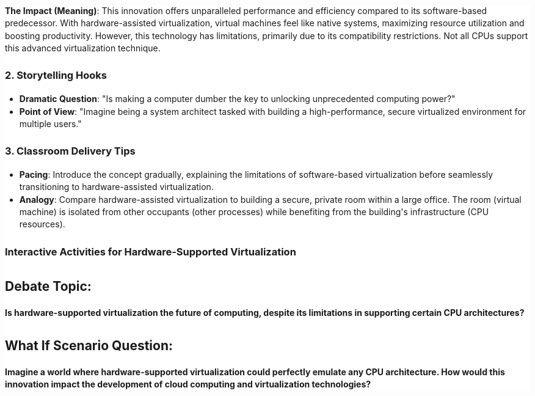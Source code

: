 **The Impact (Meaning)**: This innovation offers unparalleled performance and efficiency compared to its software-based predecessor. With hardware-assisted virtualization, virtual machines feel like native systems, maximizing resource utilization and boosting productivity. However, this technology has limitations, primarily due to its compatibility restrictions. Not all CPUs support this advanced virtualization technique.

### 2. Storytelling Hooks

- **Dramatic Question**: "Is making a computer dumber the key to unlocking unprecedented computing power?"
- **Point of View**: "Imagine being a system architect tasked with building a high-performance, secure virtualized environment for multiple users."

### 3. Classroom Delivery Tips

- **Pacing**: Introduce the concept gradually, explaining the limitations of software-based virtualization before seamlessly transitioning to hardware-assisted virtualization. 
- **Analogy**: Compare hardware-assisted virtualization to building a secure, private room within a large office. The room (virtual machine) is isolated from other occupants (other processes) while benefiting from the building's infrastructure (CPU resources).

### Interactive Activities for Hardware-Supported Virtualization
## Debate Topic:

**Is hardware-supported virtualization the future of computing, despite its limitations in supporting certain CPU architectures?**


## What If Scenario Question:

**Imagine a world where hardware-supported virtualization could perfectly emulate any CPU architecture. How would this innovation impact the development of cloud computing and virtualization technologies?**